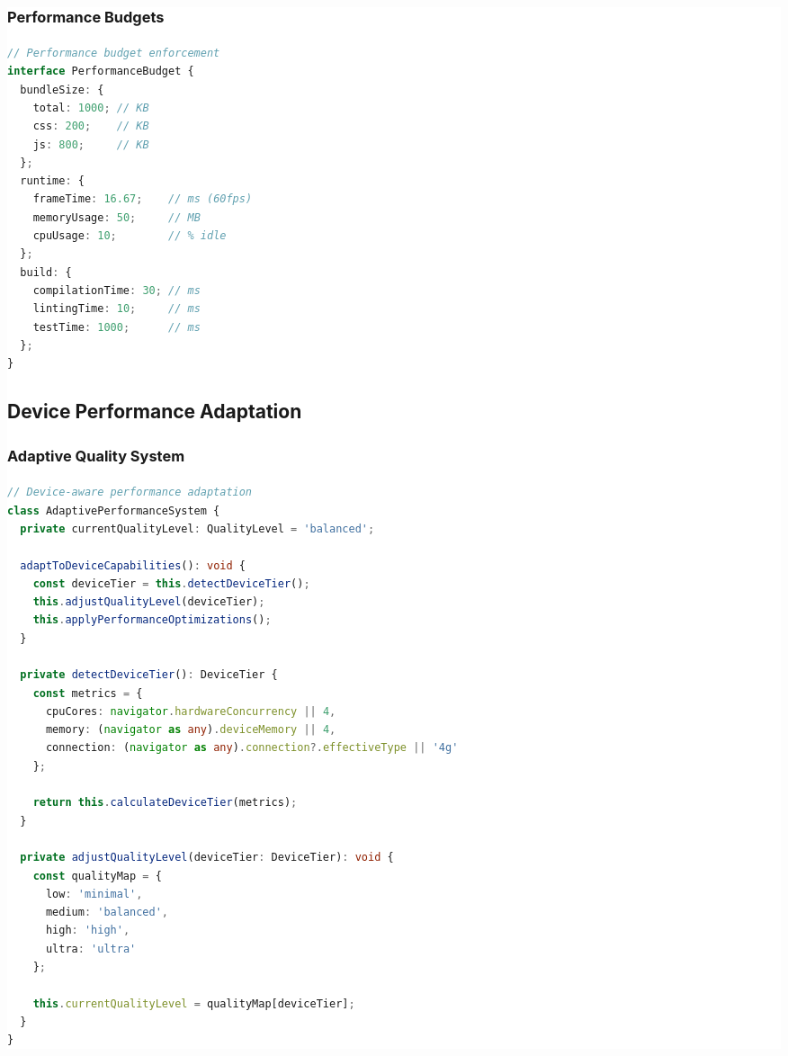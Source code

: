 ### Performance Budgets
```typescript
// Performance budget enforcement
interface PerformanceBudget {
  bundleSize: {
    total: 1000; // KB
    css: 200;    // KB
    js: 800;     // KB
  };
  runtime: {
    frameTime: 16.67;    // ms (60fps)
    memoryUsage: 50;     // MB
    cpuUsage: 10;        // % idle
  };
  build: {
    compilationTime: 30; // ms
    lintingTime: 10;     // ms
    testTime: 1000;      // ms
  };
}
```

## Device Performance Adaptation

### Adaptive Quality System
```typescript
// Device-aware performance adaptation
class AdaptivePerformanceSystem {
  private currentQualityLevel: QualityLevel = 'balanced';
  
  adaptToDeviceCapabilities(): void {
    const deviceTier = this.detectDeviceTier();
    this.adjustQualityLevel(deviceTier);
    this.applyPerformanceOptimizations();
  }
  
  private detectDeviceTier(): DeviceTier {
    const metrics = {
      cpuCores: navigator.hardwareConcurrency || 4,
      memory: (navigator as any).deviceMemory || 4,
      connection: (navigator as any).connection?.effectiveType || '4g'
    };
    
    return this.calculateDeviceTier(metrics);
  }
  
  private adjustQualityLevel(deviceTier: DeviceTier): void {
    const qualityMap = {
      low: 'minimal',
      medium: 'balanced',
      high: 'high',
      ultra: 'ultra'
    };
    
    this.currentQualityLevel = qualityMap[deviceTier];
  }
}
```
